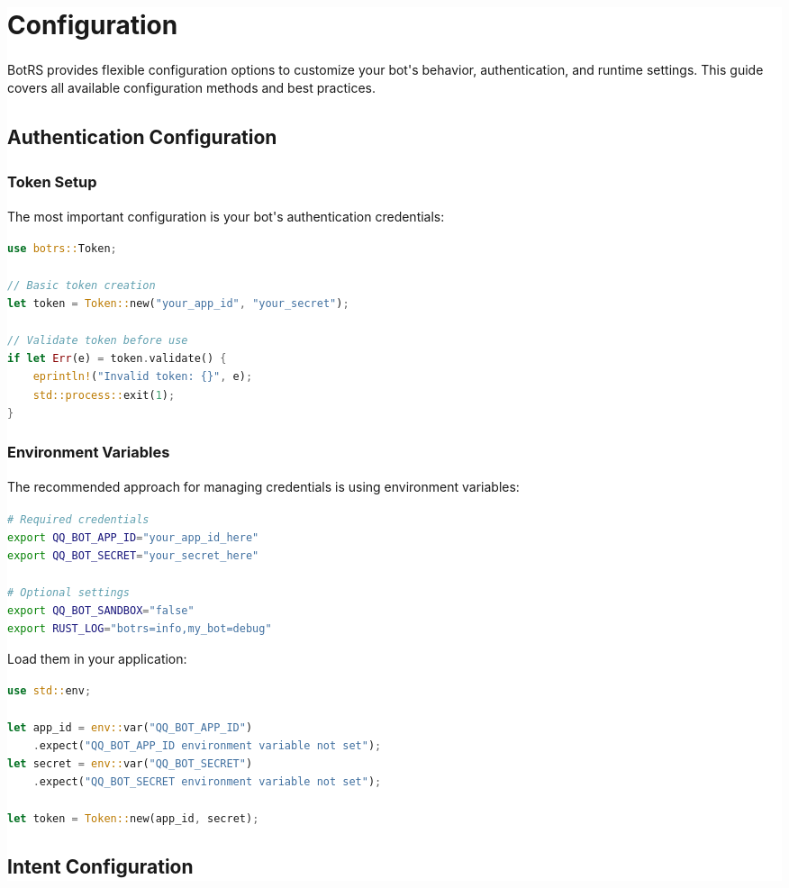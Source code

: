 # Configuration

BotRS provides flexible configuration options to customize your bot's behavior, authentication, and runtime settings. This guide covers all available configuration methods and best practices.

## Authentication Configuration

### Token Setup

The most important configuration is your bot's authentication credentials:

```rust
use botrs::Token;

// Basic token creation
let token = Token::new("your_app_id", "your_secret");

// Validate token before use
if let Err(e) = token.validate() {
    eprintln!("Invalid token: {}", e);
    std::process::exit(1);
}
```

### Environment Variables

The recommended approach for managing credentials is using environment variables:

```bash
# Required credentials
export QQ_BOT_APP_ID="your_app_id_here"
export QQ_BOT_SECRET="your_secret_here"

# Optional settings
export QQ_BOT_SANDBOX="false"
export RUST_LOG="botrs=info,my_bot=debug"
```

Load them in your application:

```rust
use std::env;

let app_id = env::var("QQ_BOT_APP_ID")
    .expect("QQ_BOT_APP_ID environment variable not set");
let secret = env::var("QQ_BOT_SECRET")
    .expect("QQ_BOT_SECRET environment variable not set");

let token = Token::new(app_id, secret);
```

## Intent Configuration
